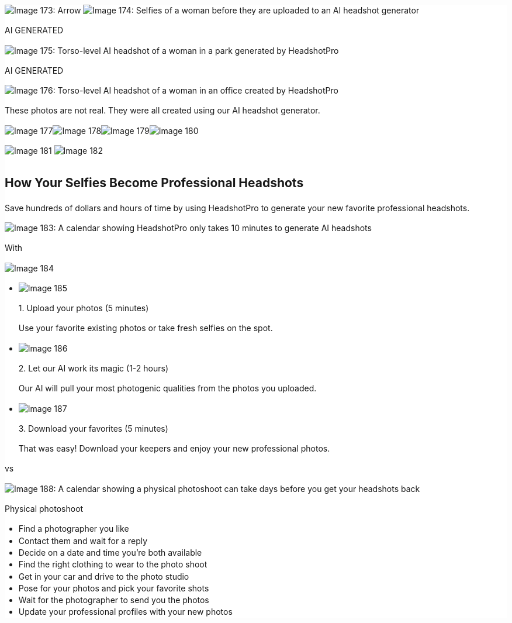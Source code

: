 ![Image 173: Arrow](https://www.headshotpro.com/_nuxt/img/loading.2335329.gif) ![Image 174: Selfies of a woman before they are uploaded to an AI headshot generator](https://www.headshotpro.com/_nuxt/img/loading.2335329.gif)

AI GENERATED

![Image 175: Torso-level AI headshot of a woman in a park generated by HeadshotPro](https://www.headshotpro.com/_nuxt/img/loading.2335329.gif)

AI GENERATED

![Image 176: Torso-level AI headshot of a woman in an office created by HeadshotPro](https://www.headshotpro.com/_nuxt/img/loading.2335329.gif)

These photos are not real. They were all created using our AI headshot generator.

![Image 177](https://www.headshotpro.com/_nuxt/img/loading.2335329.gif)![Image 178](https://www.headshotpro.com/_nuxt/img/loading.2335329.gif)![Image 179](https://www.headshotpro.com/_nuxt/img/loading.2335329.gif)![Image 180](https://www.headshotpro.com/_nuxt/img/loading.2335329.gif)

![Image 181](https://www.headshotpro.com/_nuxt/img/trustpilot-stars-4.5.7a0bfd5.svg) ![Image 182](https://www.headshotpro.com/_nuxt/img/logo-trustpilot.740aa8a.png)

How Your Selfies Become Professional Headshots
----------------------------------------------

Save hundreds of dollars and hours of time by using HeadshotPro to generate your new favorite professional headshots.

![Image 183: A calendar showing HeadshotPro only takes 10 minutes to generate AI headshots](https://www.headshotpro.com/_nuxt/img/with-headshotpro.96a81a2.png)

With

![Image 184](https://www.headshotpro.com/_nuxt/img/logo.0ed250a.svg)

*   ![Image 185](https://www.headshotpro.com/_nuxt/img/icon-profile.1928791.svg)
    
    1\. Upload your photos (5 minutes)
    
    Use your favorite existing photos or take fresh selfies on the spot.
    
*   ![Image 186](https://www.headshotpro.com/_nuxt/img/icon-magic.241fe32.svg)
    
    2\. Let our AI work its magic (1-2 hours)
    
    Our AI will pull your most photogenic qualities from the photos you uploaded.
    
*   ![Image 187](https://www.headshotpro.com/_nuxt/img/icon-user.6b30adb.svg)
    
    3\. Download your favorites (5 minutes)
    
    That was easy! Download your keepers and enjoy your new professional photos.
    

vs

![Image 188: A calendar showing a physical photoshoot can take days before you get your headshots back](https://www.headshotpro.com/_nuxt/img/physical-photoshoot.69108f3.png)

Physical photoshoot

*   Find a photographer you like
*   Contact them and wait for a reply
*   Decide on a date and time you’re both available
*   Find the right clothing to wear to the photo shoot
*   Get in your car and drive to the photo studio
*   Pose for your photos and pick your favorite shots
*   Wait for the photographer to send you the photos
*   Update your professional profiles with your new photos

